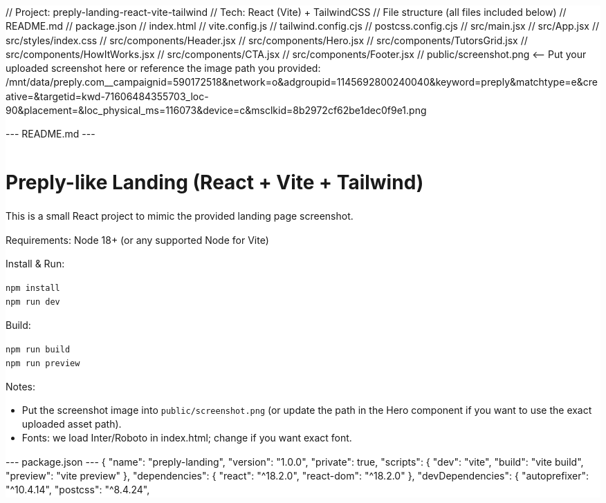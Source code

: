 // Project: preply-landing-react-vite-tailwind
// Tech: React (Vite) + TailwindCSS
// File structure (all files included below)
// README.md
// package.json
// index.html
// vite.config.js
// tailwind.config.cjs
// postcss.config.cjs
// src/main.jsx
// src/App.jsx
// src/styles/index.css
// src/components/Header.jsx
// src/components/Hero.jsx
// src/components/TutorsGrid.jsx
// src/components/HowItWorks.jsx
// src/components/CTA.jsx
// src/components/Footer.jsx
// public/screenshot.png  <-- Put your uploaded screenshot here or reference the image path you provided: /mnt/data/preply.com__campaignid=590172518&network=o&adgroupid=1145692800240040&keyword=preply&matchtype=e&creative=&targetid=kwd-71606484355703_loc-90&placement=&loc_physical_ms=116073&device=c&msclkid=8b2972cf62be1dec0f9e1.png


--- README.md ---
# Preply-like Landing (React + Vite + Tailwind)

This is a small React project to mimic the provided landing page screenshot.

Requirements: Node 18+ (or any supported Node for Vite)

Install & Run:

```bash
npm install
npm run dev
```

Build:

```bash
npm run build
npm run preview
```

Notes:
- Put the screenshot image into `public/screenshot.png` (or update the path in the Hero component if you want to use the exact uploaded asset path).
- Fonts: we load Inter/Roboto in index.html; change if you want exact font.


--- package.json ---
{
  "name": "preply-landing",
  "version": "1.0.0",
  "private": true,
  "scripts": {
    "dev": "vite",
    "build": "vite build",
    "preview": "vite preview"
  },
  "dependencies": {
    "react": "^18.2.0",
    "react-dom": "^18.2.0"
  },
  "devDependencies": {
    "autoprefixer": "^10.4.14",
    "postcss": "^8.4.24",